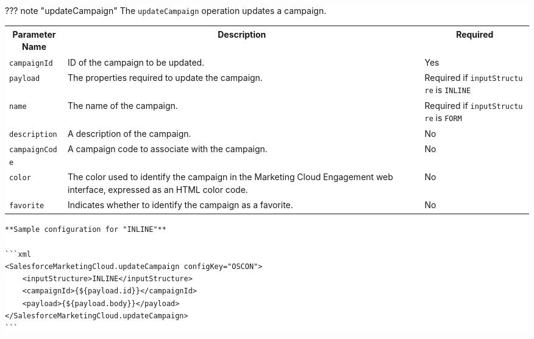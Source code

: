 ??? note "updateCampaign"
    The `updateCampaign` operation updates a campaign.
    <table>
        <tr>
            <th>Parameter Name</th>
            <th>Description</th>
            <th>Required</th>
        </tr>
        <tr>
            <td><code>campaignId</code></td>
            <td>ID of the campaign to be updated.</td>
            <td>Yes</td>
        </tr>
        <tr>
            <td><code>payload</code></td>
            <td>The properties required to update the campaign.</td>
            <td>Required if <code>inputStructure</code> is <code>INLINE</code></td>
        </tr>
        <tr>
            <td><code>name</code></td>
            <td>The name of the campaign.</td>
            <td>Required if <code>inputStructure</code> is <code>FORM</code></td>
        </tr>
        <tr>
            <td><code>description</code></td>
            <td>A description of the campaign.</td>
            <td>No</td>
        </tr>
        <tr>
            <td><code>campaignCode</code></td>
            <td>A campaign code to associate with the campaign.</td>
            <td>No</td>
        </tr>
        <tr>
            <td><code>color</code></td>
            <td>The color used to identify the campaign in the Marketing Cloud Engagement web interface, expressed as an HTML color code.</td>
            <td>No</td>
        </tr>
        <tr>
            <td><code>favorite</code></td>
            <td>Indicates whether to identify the campaign as a favorite.</td>
            <td>No</td>
        </tr>
    </table>

    **Sample configuration for "INLINE"**

    ```xml
    <SalesforceMarketingCloud.updateCampaign configKey="OSCON">
        <inputStructure>INLINE</inputStructure>
        <campaignId>{${payload.id}}</campaignId>
        <payload>{${payload.body}}</payload>
    </SalesforceMarketingCloud.updateCampaign>
    ```
 